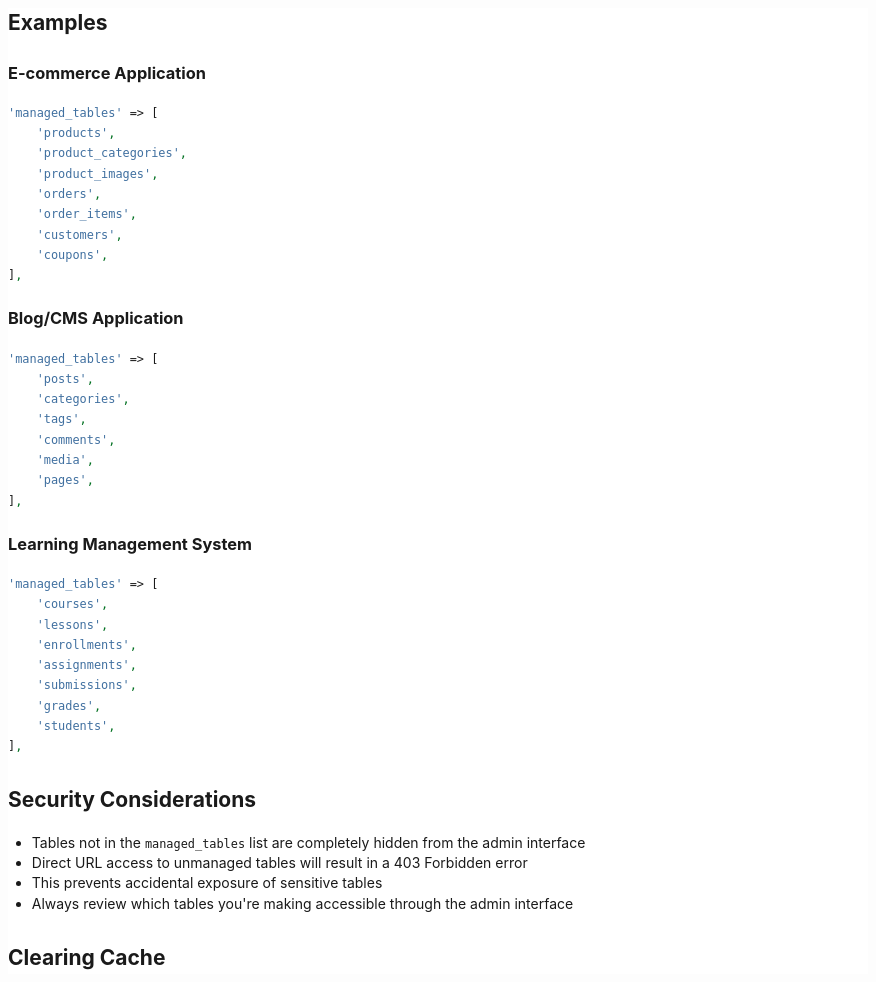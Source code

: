 ## Examples

### E-commerce Application

```php
'managed_tables' => [
    'products',
    'product_categories',
    'product_images',
    'orders',
    'order_items',
    'customers',
    'coupons',
],
```

### Blog/CMS Application

```php
'managed_tables' => [
    'posts',
    'categories',
    'tags',
    'comments',
    'media',
    'pages',
],
```

### Learning Management System

```php
'managed_tables' => [
    'courses',
    'lessons',
    'enrollments',
    'assignments',
    'submissions',
    'grades',
    'students',
],
```

## Security Considerations

- Tables not in the `managed_tables` list are completely hidden from the admin interface
- Direct URL access to unmanaged tables will result in a 403 Forbidden error
- This prevents accidental exposure of sensitive tables
- Always review which tables you're making accessible through the admin interface

## Clearing Cache
